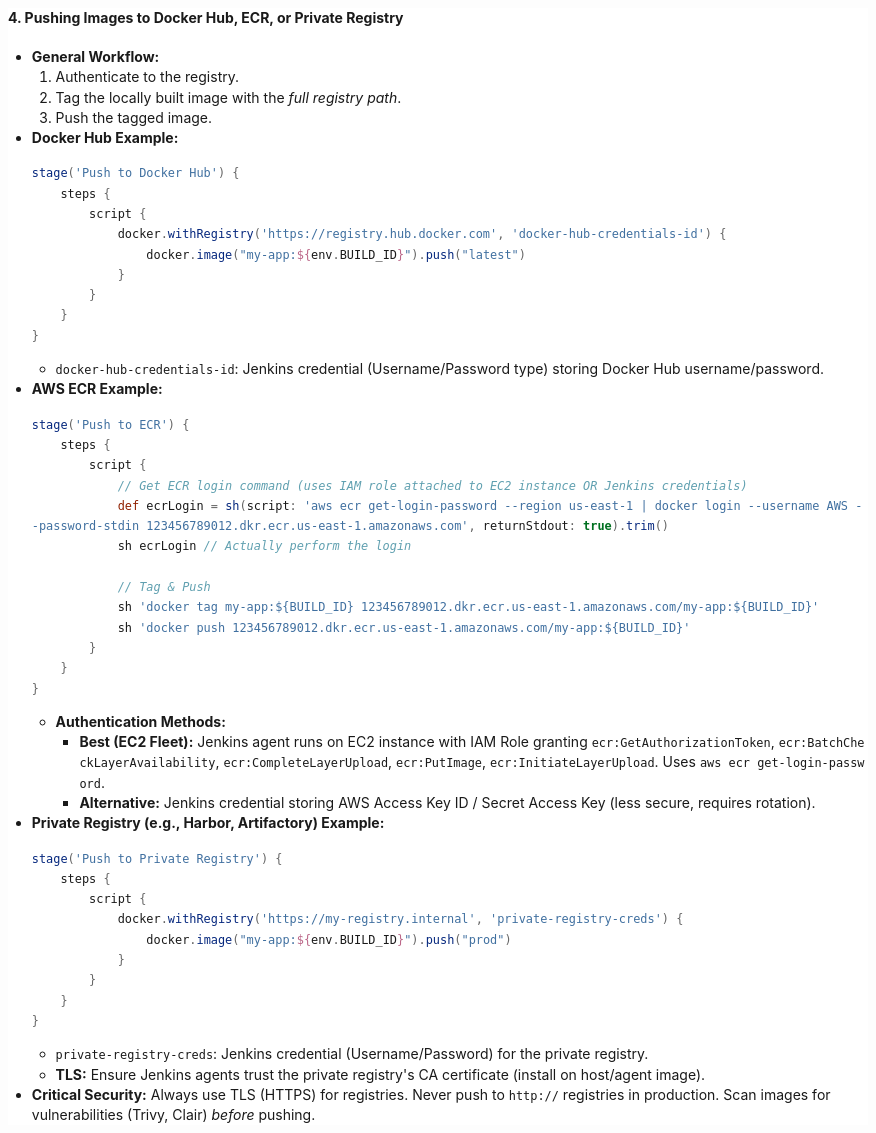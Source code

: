 #### **4. Pushing Images to Docker Hub, ECR, or Private Registry**
*   **General Workflow:**
    1.  Authenticate to the registry.
    2.  Tag the locally built image with the *full registry path*.
    3.  Push the tagged image.
*   **Docker Hub Example:**
    ```groovy
    stage('Push to Docker Hub') {
        steps {
            script {
                docker.withRegistry('https://registry.hub.docker.com', 'docker-hub-credentials-id') {
                    docker.image("my-app:${env.BUILD_ID}").push("latest")
                }
            }
        }
    }
    ```
    *   `docker-hub-credentials-id`: Jenkins credential (Username/Password type) storing Docker Hub username/password.
*   **AWS ECR Example:**
    ```groovy
    stage('Push to ECR') {
        steps {
            script {
                // Get ECR login command (uses IAM role attached to EC2 instance OR Jenkins credentials)
                def ecrLogin = sh(script: 'aws ecr get-login-password --region us-east-1 | docker login --username AWS --password-stdin 123456789012.dkr.ecr.us-east-1.amazonaws.com', returnStdout: true).trim()
                sh ecrLogin // Actually perform the login

                // Tag & Push
                sh 'docker tag my-app:${BUILD_ID} 123456789012.dkr.ecr.us-east-1.amazonaws.com/my-app:${BUILD_ID}'
                sh 'docker push 123456789012.dkr.ecr.us-east-1.amazonaws.com/my-app:${BUILD_ID}'
            }
        }
    }
    ```
    *   **Authentication Methods:**
        *   **Best (EC2 Fleet):** Jenkins agent runs on EC2 instance with IAM Role granting `ecr:GetAuthorizationToken`, `ecr:BatchCheckLayerAvailability`, `ecr:CompleteLayerUpload`, `ecr:PutImage`, `ecr:InitiateLayerUpload`. Uses `aws ecr get-login-password`.
        *   **Alternative:** Jenkins credential storing AWS Access Key ID / Secret Access Key (less secure, requires rotation).
*   **Private Registry (e.g., Harbor, Artifactory) Example:**
    ```groovy
    stage('Push to Private Registry') {
        steps {
            script {
                docker.withRegistry('https://my-registry.internal', 'private-registry-creds') {
                    docker.image("my-app:${env.BUILD_ID}").push("prod")
                }
            }
        }
    }
    ```
    *   `private-registry-creds`: Jenkins credential (Username/Password) for the private registry.
    *   **TLS:** Ensure Jenkins agents trust the private registry's CA certificate (install on host/agent image).
*   **Critical Security:** Always use TLS (HTTPS) for registries. Never push to `http://` registries in production. Scan images for vulnerabilities (Trivy, Clair) *before* pushing.
